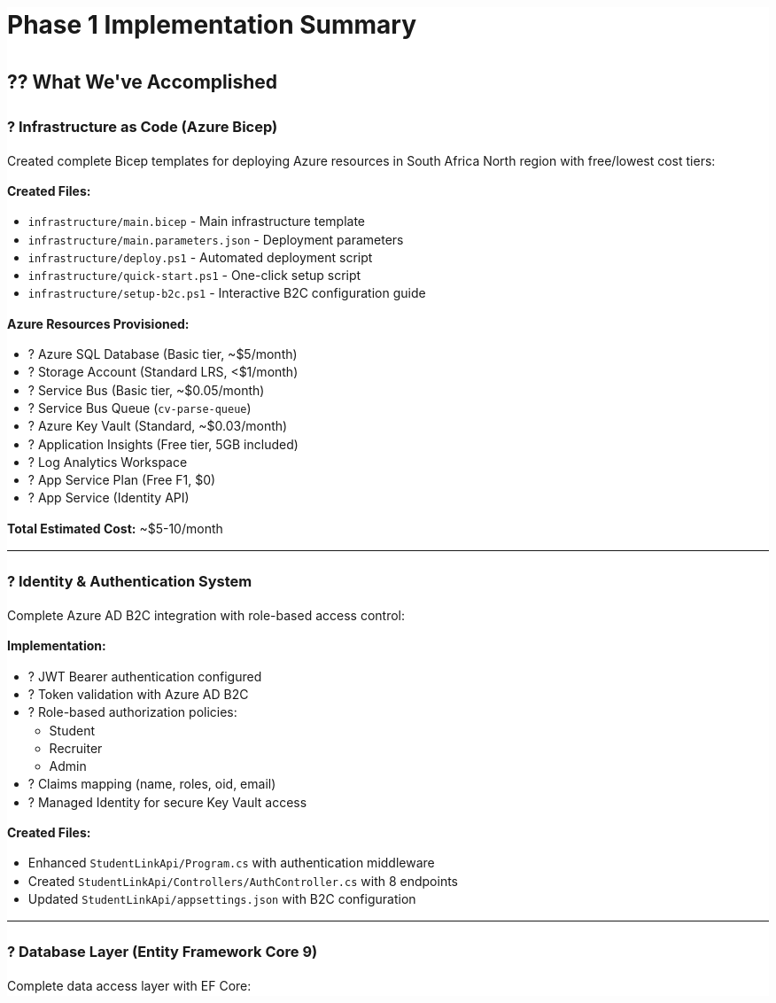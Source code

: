 # Phase 1 Implementation Summary

## ?? What We've Accomplished

### ? Infrastructure as Code (Azure Bicep)
Created complete Bicep templates for deploying Azure resources in South Africa North region with free/lowest cost tiers:

**Created Files:**
- `infrastructure/main.bicep` - Main infrastructure template
- `infrastructure/main.parameters.json` - Deployment parameters
- `infrastructure/deploy.ps1` - Automated deployment script
- `infrastructure/quick-start.ps1` - One-click setup script
- `infrastructure/setup-b2c.ps1` - Interactive B2C configuration guide

**Azure Resources Provisioned:**
- ? Azure SQL Database (Basic tier, ~$5/month)
- ? Storage Account (Standard LRS, <$1/month)
- ? Service Bus (Basic tier, ~$0.05/month)
- ? Service Bus Queue (`cv-parse-queue`)
- ? Azure Key Vault (Standard, ~$0.03/month)
- ? Application Insights (Free tier, 5GB included)
- ? Log Analytics Workspace
- ? App Service Plan (Free F1, $0)
- ? App Service (Identity API)

**Total Estimated Cost:** ~$5-10/month

---

### ? Identity & Authentication System
Complete Azure AD B2C integration with role-based access control:

**Implementation:**
- ? JWT Bearer authentication configured
- ? Token validation with Azure AD B2C
- ? Role-based authorization policies:
  - Student
  - Recruiter
  - Admin
- ? Claims mapping (name, roles, oid, email)
- ? Managed Identity for secure Key Vault access

**Created Files:**
- Enhanced `StudentLinkApi/Program.cs` with authentication middleware
- Created `StudentLinkApi/Controllers/AuthController.cs` with 8 endpoints
- Updated `StudentLinkApi/appsettings.json` with B2C configuration

---

### ? Database Layer (Entity Framework Core 9)
Complete data access layer with EF Core:
